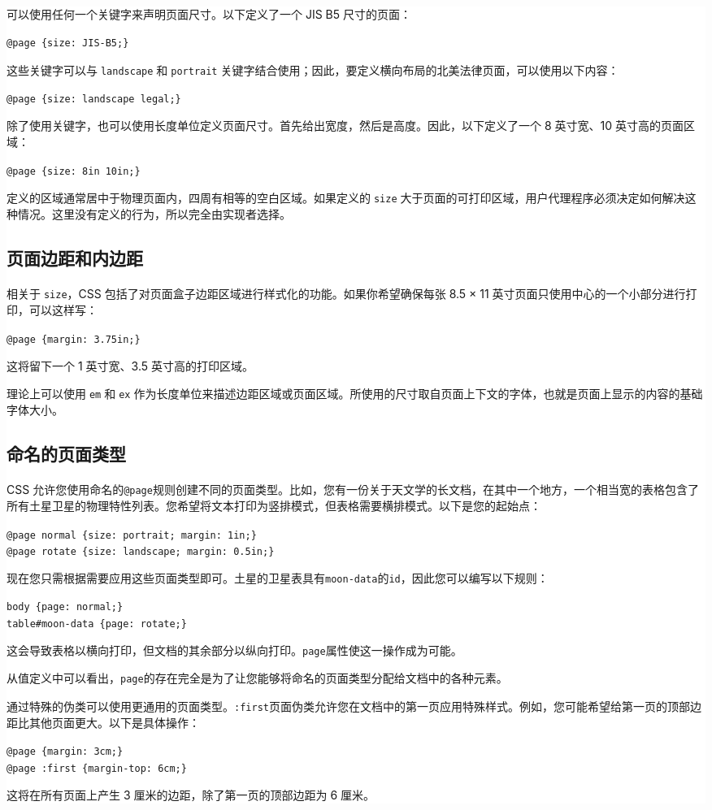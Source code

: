 可以使用任何一个关键字来声明页面尺寸。以下定义了一个 JIS B5 尺寸的页面：

```
@page {size: JIS-B5;}
```

这些关键字可以与 `landscape` 和 `portrait` 关键字结合使用；因此，要定义横向布局的北美法律页面，可以使用以下内容：

```
@page {size: landscape legal;}
```

除了使用关键字，也可以使用长度单位定义页面尺寸。首先给出宽度，然后是高度。因此，以下定义了一个 8 英寸宽、10 英寸高的页面区域：

```
@page {size: 8in 10in;}
```

定义的区域通常居中于物理页面内，四周有相等的空白区域。如果定义的 `size` 大于页面的可打印区域，用户代理程序必须决定如何解决这种情况。这里没有定义的行为，所以完全由实现者选择。

## 页面边距和内边距

相关于 `size`，CSS 包括了对页面盒子边距区域进行样式化的功能。如果你希望确保每张 8.5 × 11 英寸页面只使用中心的一个小部分进行打印，可以这样写：

```
@page {margin: 3.75in;}
```

这将留下一个 1 英寸宽、3.5 英寸高的打印区域。

理论上可以使用 `em` 和 `ex` 作为长度单位来描述边距区域或页面区域。所使用的尺寸取自页面上下文的字体，也就是页面上显示的内容的基础字体大小。

## 命名的页面类型

CSS 允许您使用命名的`@page`规则创建不同的页面类型。比如，您有一份关于天文学的长文档，在其中一个地方，一个相当宽的表格包含了所有土星卫星的物理特性列表。您希望将文本打印为竖排模式，但表格需要横排模式。以下是您的起始点：

```
@page normal {size: portrait; margin: 1in;}
@page rotate {size: landscape; margin: 0.5in;}
```

现在您只需根据需要应用这些页面类型即可。土星的卫星表具有`moon-data`的`id`，因此您可以编写以下规则：

```
body {page: normal;}
table#moon-data {page: rotate;}
```

这会导致表格以横向打印，但文档的其余部分以纵向打印。`page`属性使这一操作成为可能。

从值定义中可以看出，`page`的存在完全是为了让您能够将命名的页面类型分配给文档中的各种元素。

通过特殊的伪类可以使用更通用的页面类型。`:first`页面伪类允许您在文档中的第一页应用特殊样式。例如，您可能希望给第一页的顶部边距比其他页面更大。以下是具体操作：

```
@page {margin: 3cm;}
@page :first {margin-top: 6cm;}
```

这将在所有页面上产生 3 厘米的边距，除了第一页的顶部边距为 6 厘米。
